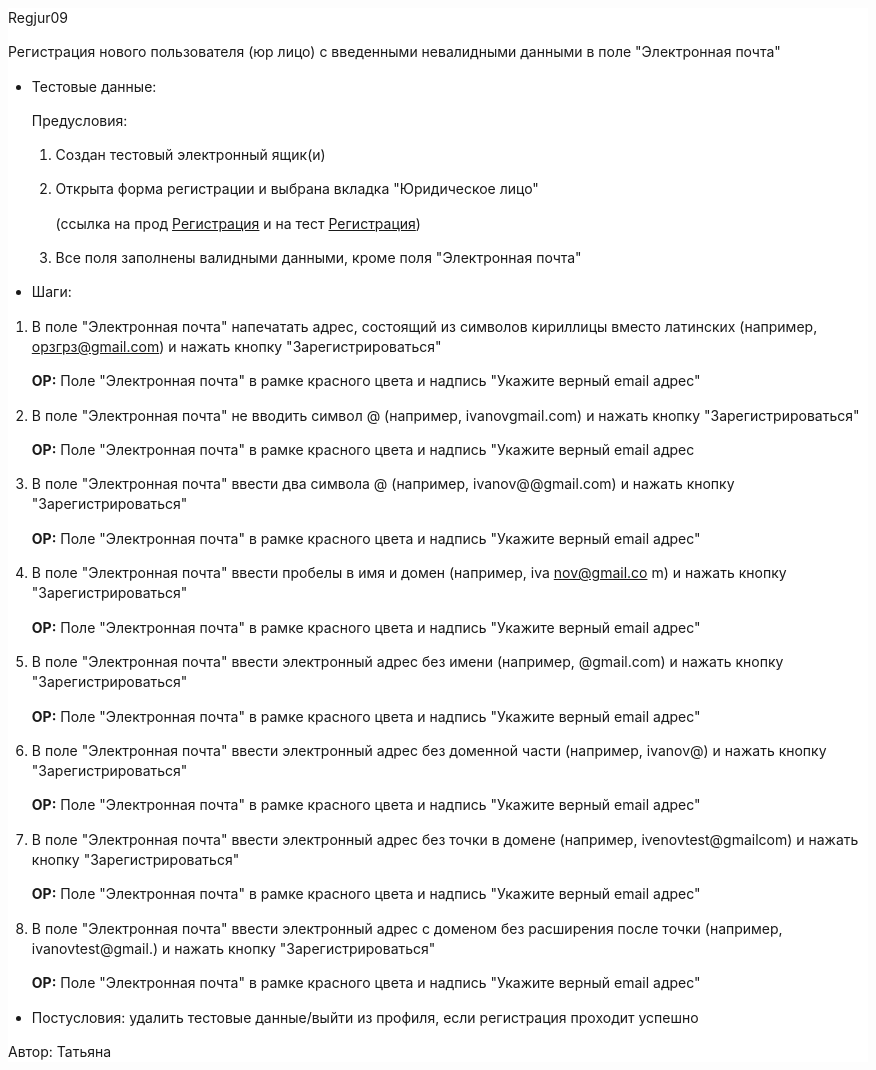 Regjur09

Регистрация нового пользователя (юр лицо) с введенными невалидными данными в поле "Электронная почта"

* Тестовые данные: 
  
  Предусловия:
  
  1. Создан тестовый электронный ящик(и)
  
  2. Открыта форма регистрации и выбрана вкладка "Юридическое лицо" 
     
     (ссылка на прод [Регистрация](https://stroyrem-nn.ru/user/register) и на тест [Регистрация](https://test2.stroyrem-nn.ru/user/register))
  
  3. Все поля заполнены валидными данными, кроме поля "Электронная почта"

* Шаги:
1. В поле "Электронная почта" напечатать адрес, состоящий из символов кириллицы вместо латинских (например, орзгрз@gmail.com) и нажать кнопку "Зарегистрироваться"
   
   **ОР:** Поле "Электронная почта" в рамке красного цвета и надпись "Укажите верный email адрес"

2. В поле "Электронная почта" не вводить символ @ (например, ivanovgmail.com) и нажать кнопку "Зарегистрироваться"
   
   **ОР:** Поле "Электронная почта" в рамке красного цвета и надпись "Укажите верный email адрес

3. В поле "Электронная почта" ввести два символа @ (например, ivanov@@gmail.com) и нажать кнопку "Зарегистрироваться"
   
   **ОР:** Поле "Электронная почта" в рамке красного цвета и надпись "Укажите верный email адрес"

4. В поле "Электронная почта" ввести пробелы в имя и домен (например, iva [nov@gmail.co](mailto:nov@gmail.co) m) и нажать кнопку "Зарегистрироваться"
   
   **ОР:** Поле "Электронная почта" в рамке красного цвета и надпись "Укажите верный email адрес"

5. В поле "Электронная почта" ввести электронный адрес без имени (например, @gmail.com) и нажать кнопку "Зарегистрироваться"
   
   **ОР:** Поле "Электронная почта" в рамке красного цвета и надпись "Укажите верный email адрес"

6. В поле "Электронная почта" ввести электронный адрес без доменной части (например, ivanov@) и нажать кнопку "Зарегистрироваться"
   
   **ОР:** Поле "Электронная почта" в рамке красного цвета и надпись "Укажите верный email адрес"

7. В поле "Электронная почта" ввести электронный адрес без точки в домене (например, ivenovtest@gmailcom) и нажать кнопку "Зарегистрироваться"
   
   **ОР:** Поле "Электронная почта" в рамке красного цвета и надпись "Укажите верный email адрес"

8. В поле "Электронная почта" ввести электронный адрес с доменом без расширения после точки (например, ivanovtest@gmail.) и нажать кнопку "Зарегистрироваться"
   
   **ОР:** Поле "Электронная почта" в рамке красного цвета и надпись "Укажите верный email адрес"
* Постусловия: удалить тестовые данные/выйти из профиля, если регистрация проходит успешно

Автор: Татьяна
